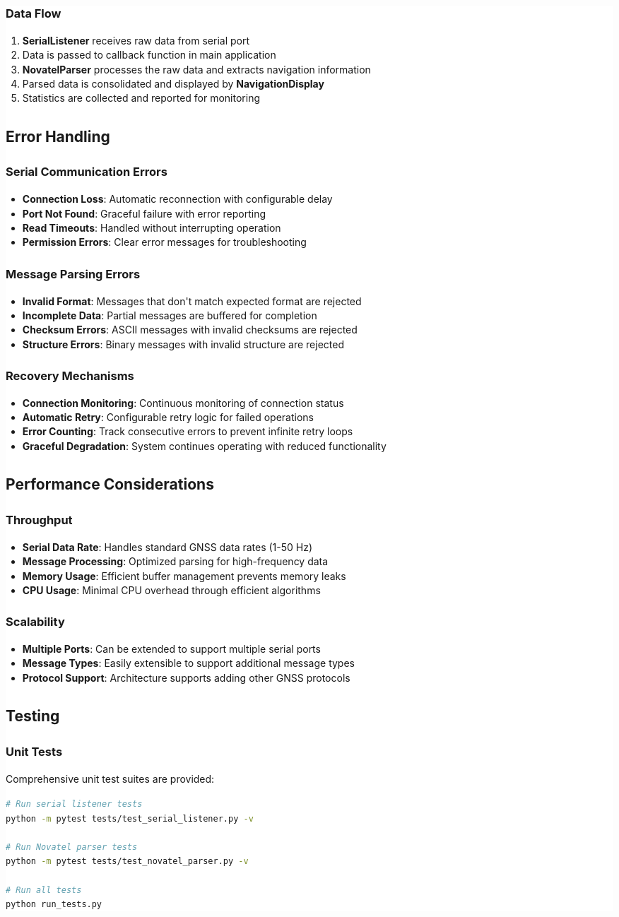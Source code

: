 ### Data Flow

1. **SerialListener** receives raw data from serial port
2. Data is passed to callback function in main application
3. **NovatelParser** processes the raw data and extracts navigation information
4. Parsed data is consolidated and displayed by **NavigationDisplay**
5. Statistics are collected and reported for monitoring

## Error Handling

### Serial Communication Errors
- **Connection Loss**: Automatic reconnection with configurable delay
- **Port Not Found**: Graceful failure with error reporting
- **Read Timeouts**: Handled without interrupting operation
- **Permission Errors**: Clear error messages for troubleshooting

### Message Parsing Errors
- **Invalid Format**: Messages that don't match expected format are rejected
- **Incomplete Data**: Partial messages are buffered for completion
- **Checksum Errors**: ASCII messages with invalid checksums are rejected
- **Structure Errors**: Binary messages with invalid structure are rejected

### Recovery Mechanisms
- **Connection Monitoring**: Continuous monitoring of connection status
- **Automatic Retry**: Configurable retry logic for failed operations  
- **Error Counting**: Track consecutive errors to prevent infinite retry loops
- **Graceful Degradation**: System continues operating with reduced functionality

## Performance Considerations

### Throughput
- **Serial Data Rate**: Handles standard GNSS data rates (1-50 Hz)
- **Message Processing**: Optimized parsing for high-frequency data
- **Memory Usage**: Efficient buffer management prevents memory leaks
- **CPU Usage**: Minimal CPU overhead through efficient algorithms

### Scalability
- **Multiple Ports**: Can be extended to support multiple serial ports
- **Message Types**: Easily extensible to support additional message types
- **Protocol Support**: Architecture supports adding other GNSS protocols

## Testing

### Unit Tests
Comprehensive unit test suites are provided:

```bash
# Run serial listener tests
python -m pytest tests/test_serial_listener.py -v

# Run Novatel parser tests
python -m pytest tests/test_novatel_parser.py -v

# Run all tests
python run_tests.py
```

